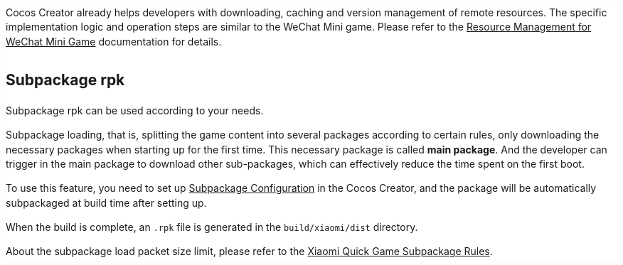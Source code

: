 Cocos Creator already helps developers with downloading, caching and version management of remote resources. The specific implementation logic and operation steps are similar to the WeChat Mini game. Please refer to the [Resource Management for WeChat Mini Game](./publish-wechatgame.md#resource-management-for-the-wechat-mini-games) documentation for details.

## Subpackage rpk

Subpackage rpk can be used according to your needs. 

Subpackage loading, that is, splitting the game content into several packages according to certain rules, only downloading the necessary packages when starting up for the first time. This necessary package is called **main package**. And the developer can trigger in the main package to download other sub-packages, which can effectively reduce the time spent on the first boot.

To use this feature, you need to set up [Subpackage Configuration](subpackage.md) in the Cocos Creator, and the package will be automatically subpackaged at build time after setting up.

When the build is complete, an `.rpk` file is generated in the `build/xiaomi/dist` directory.

About the subpackage load packet size limit, please refer to the [Xiaomi Quick Game Subpackage Rules](https://forum.cocos.org/t/topic/81887).
